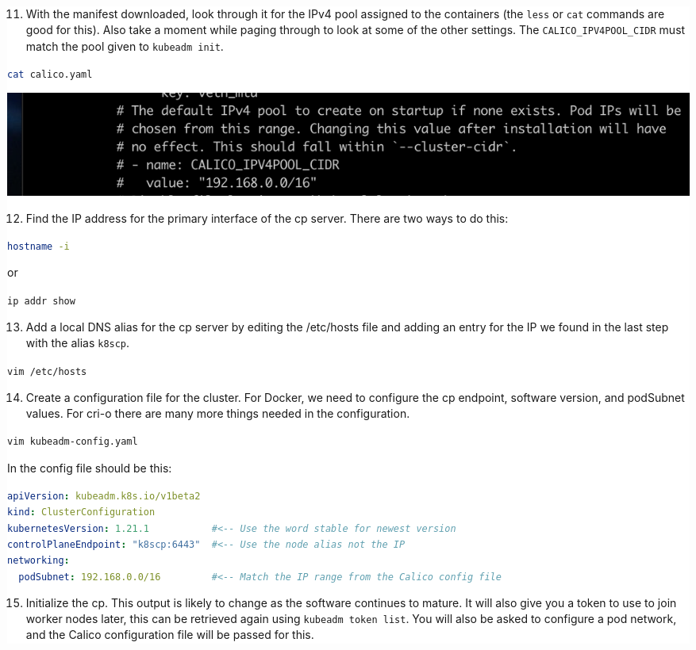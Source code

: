 11.  With the manifest downloaded, look through it for the IPv4 pool assigned to the containers (the `less` or `cat` commands are good for this).  Also take a moment while paging through to look at some of the other settings. The `CALICO_IPV4POOL_CIDR` must match the pool given to `kubeadm init`.

```bash
cat calico.yaml
```

![calico ipv4 pool](./img/ch03-lab-calico-ip-pool.png)

12. Find the IP address for the primary interface of the cp server.  There are two ways to do this:

```bash
hostname -i
```

or 

```bash
ip addr show
```

13. Add a local DNS alias for the cp server by editing the /etc/hosts file and adding an entry for the IP we found in the last step with the alias `k8scp`.

```bash
vim /etc/hosts
```

14. Create a configuration file for the cluster. For Docker, we need to configure the cp endpoint, software version, and podSubnet values.  For cri-o there are many more things needed in the configuration.

```bash
vim kubeadm-config.yaml
```

In the config file should be this:

```yaml
apiVersion: kubeadm.k8s.io/v1beta2
kind: ClusterConfiguration
kubernetesVersion: 1.21.1           #<-- Use the word stable for newest version
controlPlaneEndpoint: "k8scp:6443"  #<-- Use the node alias not the IP
networking:
  podSubnet: 192.168.0.0/16         #<-- Match the IP range from the Calico config file
```

15. Initialize the cp. This output is likely to change as the software continues to mature. It will also give you a token to use to join worker nodes later, this can be retrieved again using `kubeadm token list`.  You will also be asked to configure a pod network, and the Calico configuration file will be passed for this.
